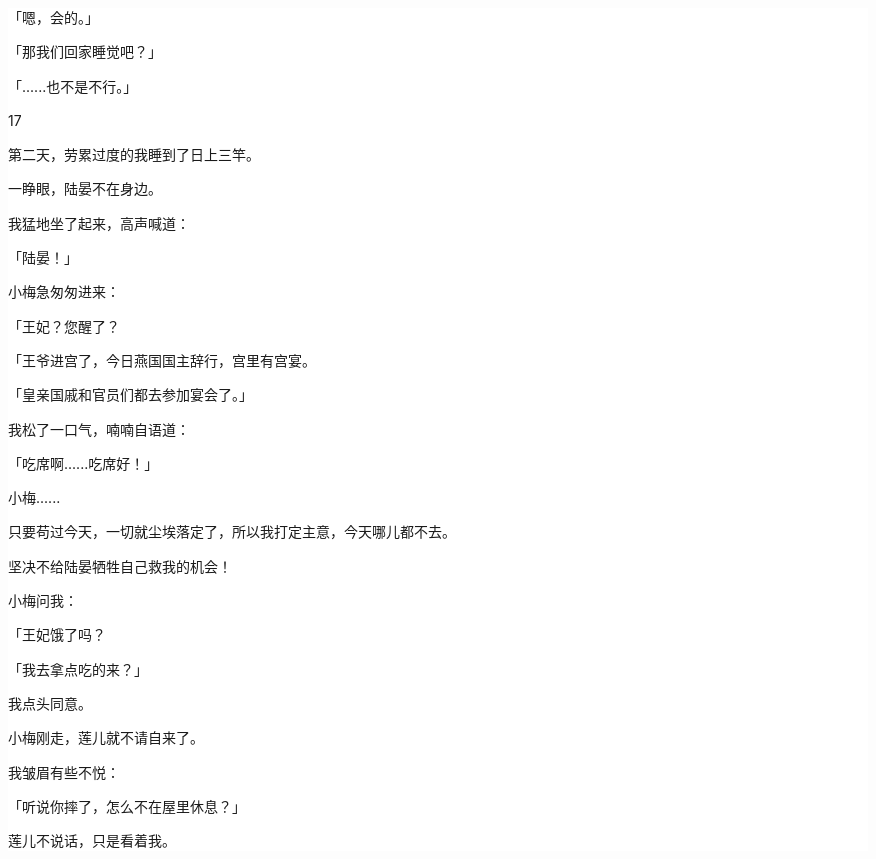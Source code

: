 「嗯，会的。」


「那我们回家睡觉吧？」


「......也不是不行。」


17


第二天，劳累过度的我睡到了日上三竿。


一睁眼，陆晏不在身边。


我猛地坐了起来，高声喊道：


「陆晏！」


小梅急匆匆进来：


「王妃？您醒了？


「王爷进宫了，今日燕国国主辞行，宫里有宫宴。


「皇亲国戚和官员们都去参加宴会了。」


我松了一口气，喃喃自语道：


「吃席啊......吃席好！」


小梅......


只要苟过今天，一切就尘埃落定了，所以我打定主意，今天哪儿都不去。


坚决不给陆晏牺牲自己救我的机会！


小梅问我：


「王妃饿了吗？


「我去拿点吃的来？」


我点头同意。


小梅刚走，莲儿就不请自来了。


我皱眉有些不悦：


「听说你摔了，怎么不在屋里休息？」


莲儿不说话，只是看着我。
